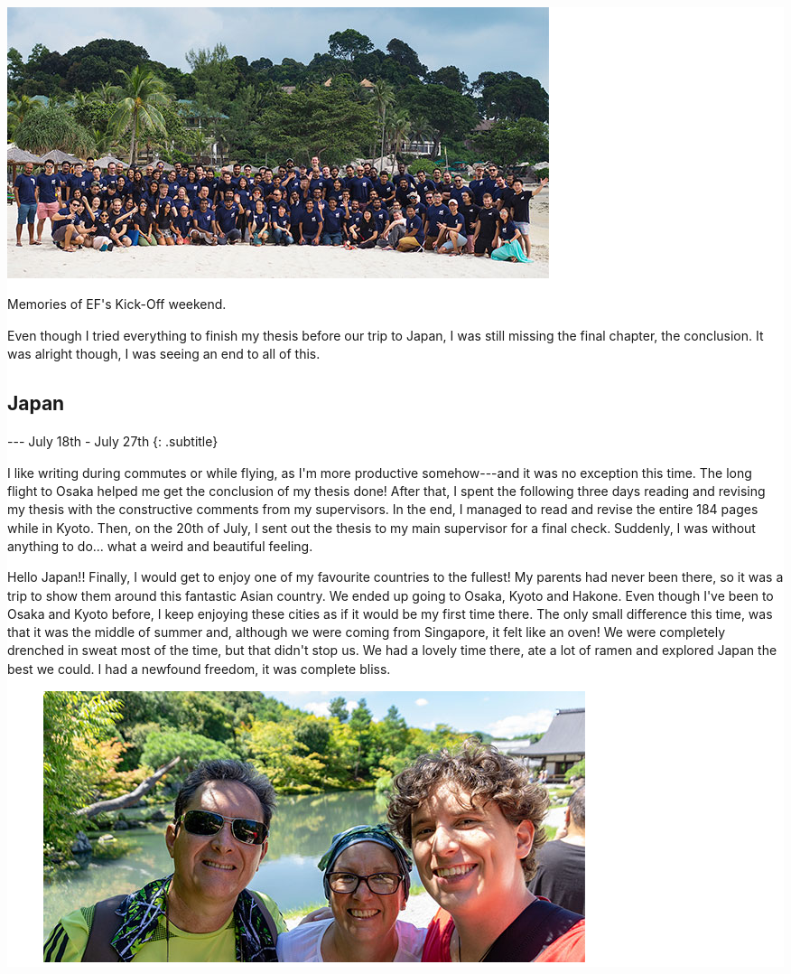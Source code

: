   <a href="/images/2018/kowe2.jpg"><img src="/images/2018/kowe2_low.jpg" alt="image"></a>
  <figcaption>Memories of EF's Kick-Off weekend.</figcaption>
</figure>

Even though I tried everything to finish my thesis before our trip to Japan, I was still missing the final chapter, the conclusion. It was alright though, I was seeing an end to all of this.


## Japan
--- July 18th - July 27th
{: .subtitle}

I like writing during commutes or while flying, as I'm more productive somehow---and it was no exception this time. The long flight to Osaka helped me get the conclusion of my thesis done! After that, I spent the following three days reading and revising my thesis with the constructive comments from my supervisors. In the end, I managed to read and revise the entire 184 pages while in Kyoto. Then, on the 20th of July, I sent out the thesis to my main supervisor for a final check. Suddenly, I was without anything to do... what a weird and beautiful feeling.

Hello Japan!! Finally, I would get to enjoy one of my favourite countries to the fullest! My parents had never been there, so it was a trip to show them around this fantastic Asian country. We ended up going to Osaka, Kyoto and Hakone. Even though I've been to Osaka and Kyoto before, I keep enjoying these cities as if it would be my first time there. The only small difference this time, was that it was the middle of summer and, although we were coming from Singapore, it felt like an oven! We were completely drenched in sweat most of the time, but that didn't stop us. We had a lovely time there, ate a lot of ramen and explored Japan the best we could. I had a newfound freedom, it was complete bliss.


<figure class="pull-center half">
	<a href="/images/2018/japan1.jpg"><img src="/images/2018/japan1_low.jpg" alt="image"></a>
